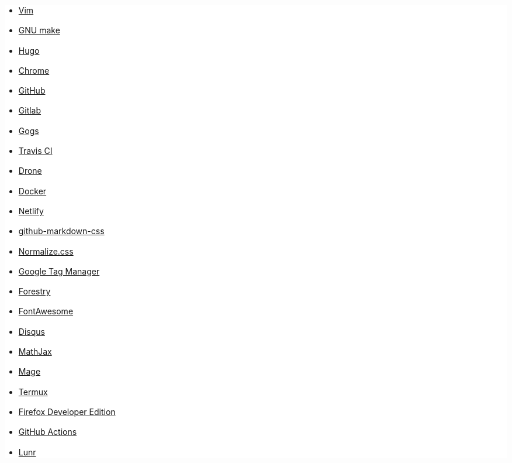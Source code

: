 * [Vim](https://www.vim.org/)

* [GNU make](https://www.gnu.org/software/make/)

* [Hugo](https://gohugo.io)

* [Chrome](https://www.google.com/chrome/browser/desktop/index.html)

* [GitHub](https://github.com)

* [Gitlab](https://gitlab.com/)

* [Gogs](https://gogs.io/)

* [Travis CI](https://travis-ci.org)

* [Drone](https://drone.io/)

* [Docker](https://docker.com)

* [Netlify](https://www.netlify.com/)

* [github-markdown-css](https://github.com/sindresorhus/github-markdown-css)

* [Normalize.css](https://necolas.github.io/normalize.css/)

* [Google Tag Manager](https://www.google.com/analytics/tag-manager/)

* [Forestry](https://forestry.io) 

* [FontAwesome](https://fontawesome.com/) 

* [Disqus](https://disqus.com/) 

* [MathJax](https://www.mathjax.org/) 

* [Mage](https://magefile.org/)

* [Termux](https://termux.com)

* [Firefox Developer Edition](https://www.mozilla.org/en-US/firefox/developer/)

* [GitHub Actions](https://github.com/features/actions)

* [Lunr](https://lunrjs.com)

